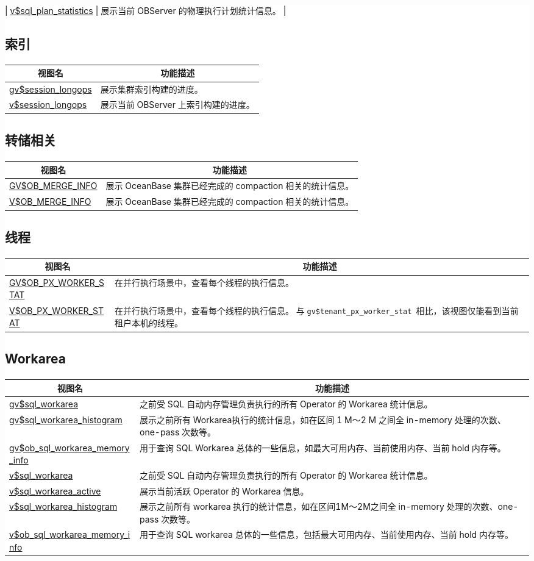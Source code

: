 | [v$sql_plan_statistics](../3.performance-view-5/73.v-sql_plan_statistics-2.md)      | 展示当前 OBServer 的物理执行计划统计信息。                                   |



索引 
-----------------------



|                                视图名                                |          功能描述           |
|-------------------------------------------------------------------|-------------------------|
| [gv$session_longops](../3.performance-view-5/33.gv-session_longops-2.md) | 展示集群索引构建的进度。            |
| [v$session_longops](../3.performance-view-5/74.v-session_longops-2.md)  | 展示当前 OBServer 上索引构建的进度。 |



转储相关 
-------------------------



|                               视图名                               |                   功能描述                   |
|-----------------------------------------------------------------|------------------------------------------|
| [GV$OB_MERGE_INFO](../3.performance-view-5/41.gv-merge_info-2.md) | 展示 OceanBase 集群已经完成的 compaction 相关的统计信息。 |
| [V$OB_MERGE_INFO](../3.performance-view-5/88.v-merge_info-2.md)  | 展示 OceanBase 集群已经完成的 compaction 相关的统计信息。 |



线程 
-----------------------



|                                 视图名                                 |                                          功能描述                                           |
|---------------------------------------------------------------------|-----------------------------------------------------------------------------------------|
| [GV$OB_PX_WORKER_STAT](../3.performance-view-5/34.gv-tenant_px_worker_stat-2.md) | 在并行执行场景中，查看每个线程的执行信息。                                                                   |
| [V$OB_PX_WORKER_STAT](../3.performance-view-5/76.v-tenant_px_worker_stat-2.md)  | 在并行执行场景中，查看每个线程的执行信息。 与 `gv$tenant_px_worker_stat `相比，该视图仅能看到当前租户本机的线程。 |



Workarea 
-----------------------------



|                                      视图名                                      |                                 功能描述                                  |
|-------------------------------------------------------------------------------|-----------------------------------------------------------------------|
| [gv$sql_workarea](../3.performance-view-5/37.gv-sql_workarea-3.md)                | 之前受 SQL 自动内存管理负责执行的所有 Operator 的 Workarea 统计信息。                       |
| [gv$sql_workarea_histogram](../3.performance-view-5/38.gv-sql_workarea_histogram-3.md)      | 展示之前所有 Workarea执行的统计信息，如在区间 1 M～2 M 之间全 in-memory 处理的次数、one-pass 次数等。 |
| [gv$ob_sql_workarea_memory_info](../3.performance-view-5/39.gv-ob_sql_workarea_memory_info-3.md) | 用于查询 SQL Workarea 总体的一些信息，如最大可用内存、当前使用内存、当前 hold 内存等。                 |
| [v$sql_workarea](../3.performance-view-5/83.v-sql_workarea-3.md)                 | 之前受 SQL 自动内存管理负责执行的所有 Operator 的 Workarea 统计信息。                       |
| [v$sql_workarea_active](../3.performance-view-5/84.v-sql_workarea_active-3.md)          | 展示当前活跃 Operator 的 Workarea 信息。                                        |
| [v$sql_workarea_histogram](../3.performance-view-5/85.v-sql_workarea_histogram-3.md)       | 展示之前所有 workarea 执行的统计信息，如在区间1M～2M之间全 in-memory 处理的次数、one-pass 次数等。    |
| [v$ob_sql_workarea_memory_info](../3.performance-view-5/86.v-ob_sql_workarea_memory_info-2.md)  | 用于查询 SQL workarea 总体的一些信息，包括最大可用内存、当前使用内存、当前 hold 内存等。                |
